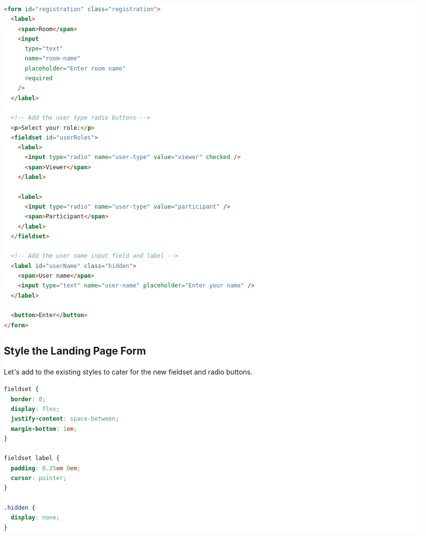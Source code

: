 ```html
<form id="registration" class="registration">
  <label>
    <span>Room</span>
    <input
      type="text"
      name="room-name"
      placeholder="Enter room name"
      required
    />
  </label>
  
  <!-- Add the user type radio buttons -->
  <p>Select your role:</p>
  <fieldset id="userRoles">
    <label>
      <input type="radio" name="user-type" value="viewer" checked />
      <span>Viewer</span>
    </label>

    <label>
      <input type="radio" name="user-type" value="participant" />
      <span>Participant</span>
    </label>
  </fieldset>
  
  <!-- Add the user name input field and label -->
  <label id="userName" class="hidden">
    <span>User name</span>
    <input type="text" name="user-name" placeholder="Enter your name" />
  </label>

  <button>Enter</button>
</form>
```

## Style the Landing Page Form

Let's add to the existing styles to cater for the new fieldset and radio buttons.

```css
fieldset {
  border: 0;
  display: flex;
  justify-content: space-between;
  margin-bottom: 1em;
}

fieldset label {
  padding: 0.25em 0em;
  cursor: pointer;
}

.hidden {
  display: none;
}
```
